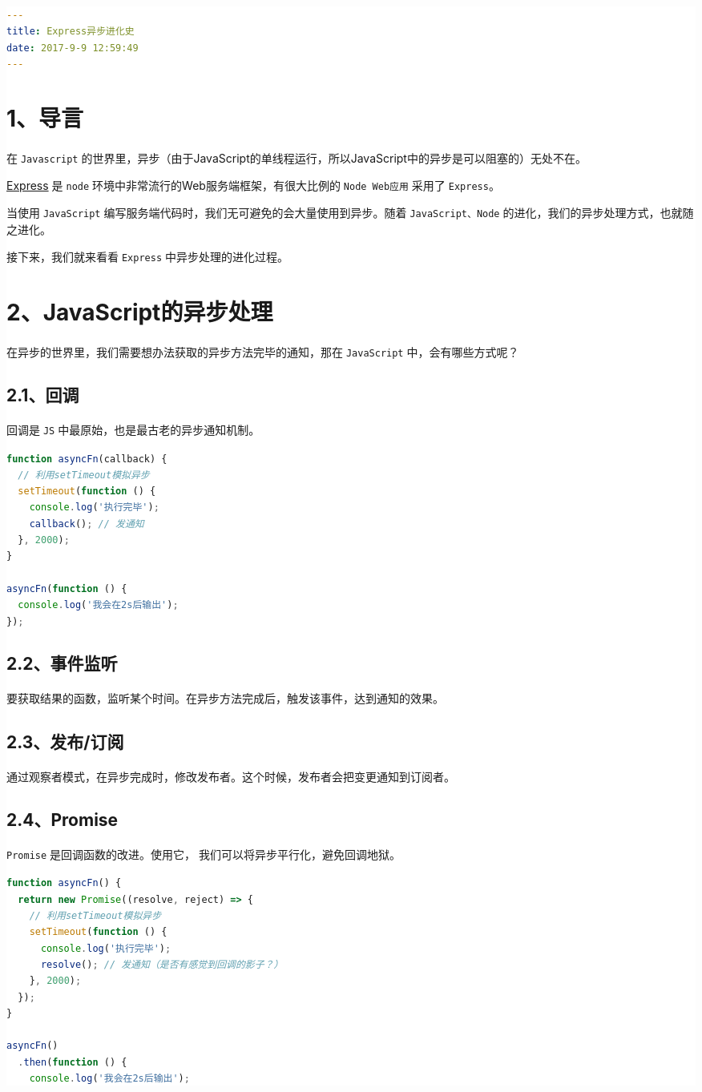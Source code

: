 ```yaml
---
title: Express异步进化史
date: 2017-9-9 12:59:49
---
```

# 1、导言

在 `Javascript` 的世界里，异步（由于JavaScript的单线程运行，所以JavaScript中的异步是可以阻塞的）无处不在。

[Express](http://expressjs.com/) 是 `node` 环境中非常流行的Web服务端框架，有很大比例的 `Node Web应用` 采用了 `Express`。

当使用 `JavaScript` 编写服务端代码时，我们无可避免的会大量使用到异步。随着 `JavaScript、Node` 的进化，我们的异步处理方式，也就随之进化。

接下来，我们就来看看 `Express` 中异步处理的进化过程。

# 2、JavaScript的异步处理

在异步的世界里，我们需要想办法获取的异步方法完毕的通知，那在 `JavaScript` 中，会有哪些方式呢？

## 2.1、回调

回调是 `JS` 中最原始，也是最古老的异步通知机制。

```js
function asyncFn(callback) {
  // 利用setTimeout模拟异步
  setTimeout(function () {
    console.log('执行完毕');
    callback(); // 发通知
  }, 2000);
}

asyncFn(function () {
  console.log('我会在2s后输出');
});
```

## 2.2、事件监听

要获取结果的函数，监听某个时间。在异步方法完成后，触发该事件，达到通知的效果。

## 2.3、发布/订阅

通过观察者模式，在异步完成时，修改发布者。这个时候，发布者会把变更通知到订阅者。

## 2.4、Promise

`Promise` 是回调函数的改进。使用它， 我们可以将异步平行化，避免回调地狱。

```js
function asyncFn() {
  return new Promise((resolve, reject) => {
    // 利用setTimeout模拟异步
    setTimeout(function () {
      console.log('执行完毕');
      resolve(); // 发通知（是否有感觉到回调的影子？）
    }, 2000);
  });
}

asyncFn()
  .then(function () {
    console.log('我会在2s后输出');
```